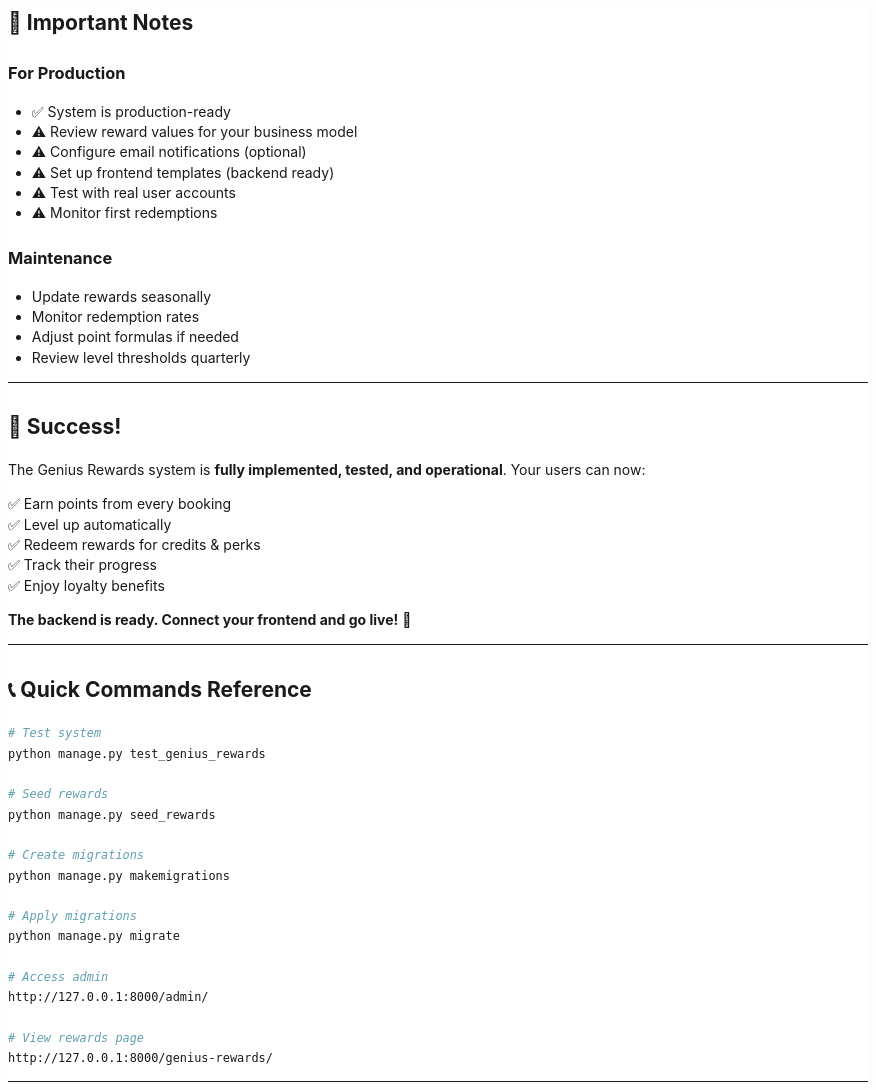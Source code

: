 ## 🚨 Important Notes

### For Production

- ✅ System is production-ready
- ⚠️ Review reward values for your business model
- ⚠️ Configure email notifications (optional)
- ⚠️ Set up frontend templates (backend ready)
- ⚠️ Test with real user accounts
- ⚠️ Monitor first redemptions

### Maintenance

- Update rewards seasonally
- Monitor redemption rates
- Adjust point formulas if needed
- Review level thresholds quarterly

---

## 🎉 Success!

The Genius Rewards system is **fully implemented, tested, and operational**. Your users can now:

✅ Earn points from every booking  
✅ Level up automatically  
✅ Redeem rewards for credits & perks  
✅ Track their progress  
✅ Enjoy loyalty benefits

**The backend is ready. Connect your frontend and go live!** 🚀

---

## 📞 Quick Commands Reference

```bash
# Test system
python manage.py test_genius_rewards

# Seed rewards
python manage.py seed_rewards

# Create migrations
python manage.py makemigrations

# Apply migrations
python manage.py migrate

# Access admin
http://127.0.0.1:8000/admin/

# View rewards page
http://127.0.0.1:8000/genius-rewards/
```

---